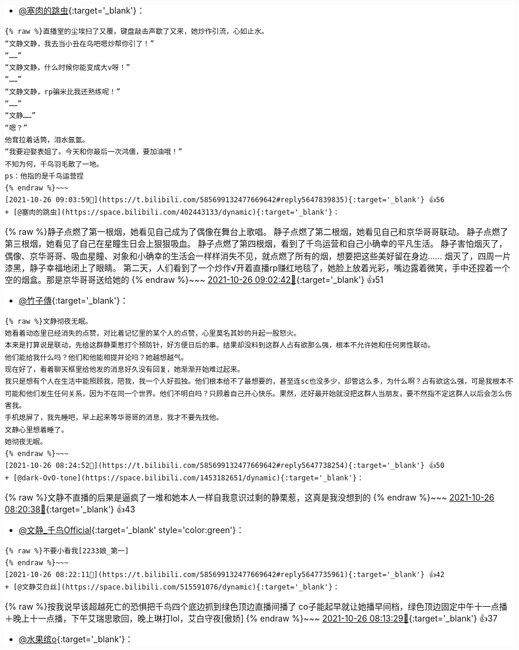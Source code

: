 + [@塞肉的跳虫](https://space.bilibili.com/402443133/dynamic){:target='_blank'}：
~~~
{% raw %}直播室的尘埃扫了又覆，键盘敲击声歇了又来，她炒作引流，心如止水。
“文静文静，我去当小丑在鸟吧嗯炒帮你引了！”
“……”
“文静文静，什么时候你能变成大v呀！”
“……”
“文静文静，rp骗米比我还熟练呢！”
“……”
“文静……”
“嗯？”
他耷拉着话筒，泪水氤氲。
“我要迎娶表姐了。今天和你最后一次鸿儒，要加油哦！”
不知为何，千鸟羽毛散了一地。
ps：他指的是千鸟运营捏
{% endraw %}~~~
[2021-10-26 09:03:59🔗](https://t.bilibili.com/585699132477669642#reply5647839835){:target='_blank'} 👍56
+ [@塞肉的跳虫](https://space.bilibili.com/402443133/dynamic){:target='_blank'}：
~~~
{% raw %}静子点燃了第一根烟，她看见自己成为了偶像在舞台上歌唱。
静子点燃了第二根烟，她看见自己和京华哥哥联动。
静子点燃了第三根烟，她看见了自己在星瞳生日会上狠狠吸血。
静子点燃了第四根烟，看到了千鸟运营和自己小确幸的平凡生活。
静子害怕烟灭了，偶像、京华哥哥、吸血星瞳、对象和小确幸的生活会一样样消失不见，就点燃了所有的烟，想要把这些美好留在身边……
烟灭了，四周一片漆黑，静子幸福地闭上了眼睛。
第二天，人们看到了一个炒作√开着直播rp赚红地毯了，她脸上放着光彩，嘴边露着微笑，手中还捏着一个空的烟盒。那是京华哥哥送给她的
{% endraw %}~~~
[2021-10-26 09:02:42🔗](https://t.bilibili.com/585699132477669642#reply5647843333){:target='_blank'} 👍51
+ [@竹子傳](https://space.bilibili.com/15601499/dynamic){:target='_blank'}：
~~~
{% raw %}文静彻夜无眠。
她看着动态里已经消失的点赞，对比着记忆里的某个人的点赞，心里莫名其妙的升起一股怒火。
本来是打算说是联动，先给这群静栗惹打个预防针，好方便日后的事。结果却没料到这群人占有欲那么强，根本不允许她和任何男性联动。
他们能给我什么吗？他们和他能相提并论吗？她越想越气。
现在好了，看着聊天框里给他发的消息好久没有回复，她渐渐开始难过起来。
我只是想有个人在生活中能照顾我，陪我，我一个人好孤独。他们根本给不了最想要的，甚至连sc也没多少，却管这么多，为什么啊？占有欲这么强，可是我根本不可能和他们发生任何关系，因为不在同一个世界。他们不明白吗？只顾着自己开心快乐。果然，还好最开始就没把这群人当朋友，要不然指不定这群人以后会怎么伤害我。
手机熄屏了，我先睡吧，早上起来等华哥哥的消息，我才不要先找他。
文静心里想着睡了。
她彻夜无眠。
{% endraw %}~~~
[2021-10-26 08:24:52🔗](https://t.bilibili.com/585699132477669642#reply5647738254){:target='_blank'} 👍50
+ [@dark-OvO-tone](https://space.bilibili.com/1453182651/dynamic){:target='_blank'}：
~~~
{% raw %}文静不直播的后果是逼疯了一堆和她本人一样自我意识过剩的静栗惹，这真是我没想到的
{% endraw %}~~~
[2021-10-26 08:20:38🔗](https://t.bilibili.com/585699132477669642#reply5647728268){:target='_blank'} 👍43
+ [@文静_千鸟Official](https://space.bilibili.com/667526012/dynamic){:target='_blank' style='color:green'}：
~~~
{% raw %}不要小看我[2233娘_第一]
{% endraw %}~~~
[2021-10-26 08:22:11🔗](https://t.bilibili.com/585699132477669642#reply5647735961){:target='_blank'} 👍42
+ [@文静艾白丝](https://space.bilibili.com/515591076/dynamic){:target='_blank'}：
~~~
{% raw %}按我说早该超越死亡的恐惧把千鸟四个底边抓到绿色顶边直播间播了 co子能起早就让她播早间档，绿色顶边固定中午十一点播＋晚上十一点播，下午艾瑞思歌回，晚上琳打lol，艾白守夜[傲娇]
{% endraw %}~~~
[2021-10-26 08:13:29🔗](https://t.bilibili.com/585699132477669642#reply5647704844){:target='_blank'} 👍37
+ [@水果缤o](https://space.bilibili.com/140207720/dynamic){:target='_blank'}：
